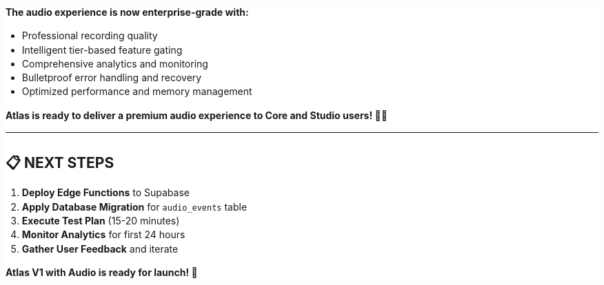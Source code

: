 **The audio experience is now enterprise-grade with:**
- Professional recording quality
- Intelligent tier-based feature gating
- Comprehensive analytics and monitoring
- Bulletproof error handling and recovery
- Optimized performance and memory management

**Atlas is ready to deliver a premium audio experience to Core and Studio users! 🚀🎤**

---

## 📋 **NEXT STEPS**

1. **Deploy Edge Functions** to Supabase
2. **Apply Database Migration** for `audio_events` table
3. **Execute Test Plan** (15-20 minutes)
4. **Monitor Analytics** for first 24 hours
5. **Gather User Feedback** and iterate

**Atlas V1 with Audio is ready for launch! 🎉**
